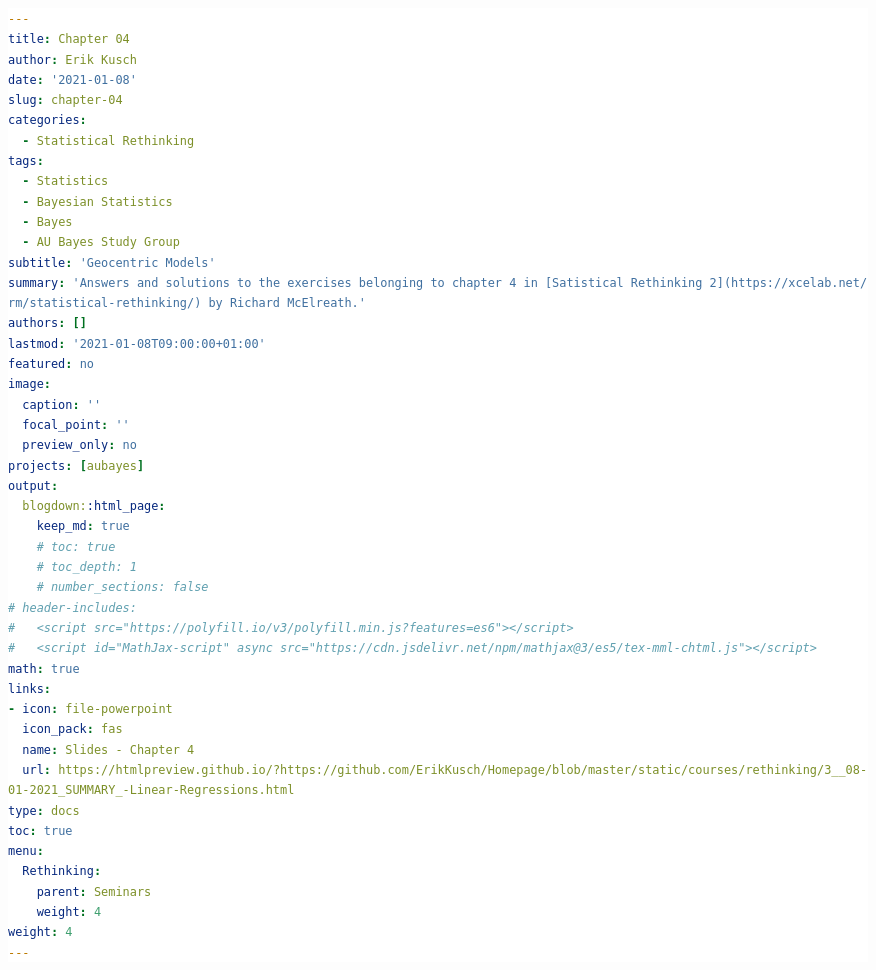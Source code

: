 ```yaml
---
title: Chapter 04
author: Erik Kusch
date: '2021-01-08'
slug: chapter-04
categories:
  - Statistical Rethinking
tags:
  - Statistics
  - Bayesian Statistics
  - Bayes
  - AU Bayes Study Group
subtitle: 'Geocentric Models'
summary: 'Answers and solutions to the exercises belonging to chapter 4 in [Satistical Rethinking 2](https://xcelab.net/rm/statistical-rethinking/) by Richard McElreath.'
authors: []
lastmod: '2021-01-08T09:00:00+01:00'
featured: no
image:
  caption: ''
  focal_point: ''
  preview_only: no
projects: [aubayes]
output:
  blogdown::html_page:
    keep_md: true
    # toc: true
    # toc_depth: 1
    # number_sections: false
# header-includes:
#   <script src="https://polyfill.io/v3/polyfill.min.js?features=es6"></script>
#   <script id="MathJax-script" async src="https://cdn.jsdelivr.net/npm/mathjax@3/es5/tex-mml-chtml.js"></script>
math: true
links: 
- icon: file-powerpoint
  icon_pack: fas
  name: Slides - Chapter 4
  url: https://htmlpreview.github.io/?https://github.com/ErikKusch/Homepage/blob/master/static/courses/rethinking/3__08-01-2021_SUMMARY_-Linear-Regressions.html
type: docs
toc: true 
menu:
  Rethinking:
    parent: Seminars
    weight: 4
weight: 4
---
```

